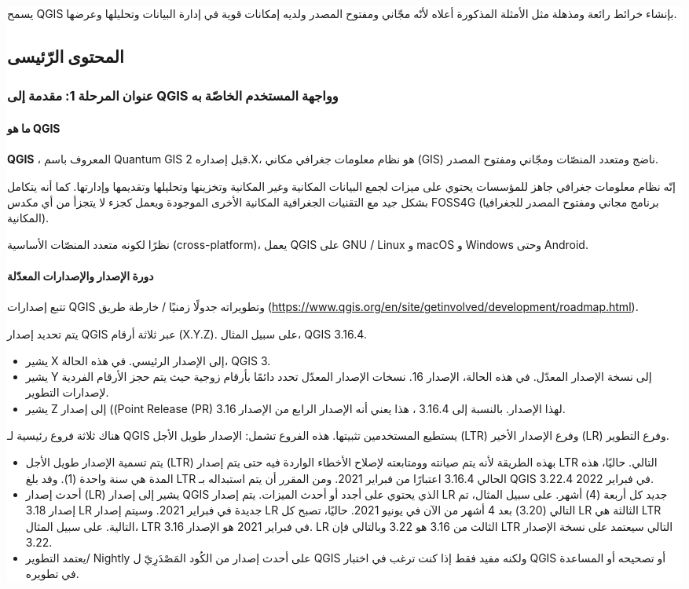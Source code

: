 يسمح QGIS بإنشاء خرائط رائعة ومذهلة مثل الأمثلة المذكورة أعلاه لأنّه مجّاني ومفتوح المصدر ولديه إمكانات قوية في إدارة البيانات وتحليلها وعرضها.


<h2>
المحتوى الرّئيسى
</h2>


<h3>
عنوان المرحلة 1: مقدمة إلى QGIS وواجهة المستخدم الخاصّة به
</h3>


<h4><strong>
ما هو QGIS
</strong></h4>

**QGIS** ، المعروف باسم Quantum GIS قبل إصداره 2.X، هو نظام معلومات جغرافي مكاني (GIS) ناضج ومتعدد المنصّات ومجّاني ومفتوح المصدر.

إنّه نظام معلومات جغرافي جاهز للمؤسسات يحتوي على ميزات لجمع البيانات المكانية وغير المكانية وتخزينها وتحليلها وتقديمها وإدارتها. كما أنه يتكامل بشكل جيد مع التقنيات الجغرافية المكانية الأخرى الموجودة ويعمل كجزء لا يتجزأ من أي مكدس FOSS4G (برنامج مجاني ومفتوح المصدر للجغرافيا المكانية).

نظرًا لكونه متعدد المنصّات الأساسية (cross-platform)، يعمل QGIS على GNU / Linux و macOS و Windows وحتى Android.


<h4><strong>
دورة الإصدار والإصدارات المعدّلة
</strong></h4>

تتبع إصدارات QGIS وتطويراته جدولًا زمنيًا / خارطة طريق (<a href="https://www.qgis.org/en/site/getinvolved/development/roadmap.html">https://www.qgis.org/en/site/getinvolved/development/roadmap.html</a>).

يتم تحديد إصدار QGIS عبر ثلاثة أرقام (X.Y.Z). على سبيل المثال، QGIS 3.16.4.

*   يشير X إلى الإصدار الرئيسي. في هذه الحالة، QGIS 3.
*   يشير Y إلى نسخة الإصدار المعدّل. في هذه الحالة، الإصدار 16. نسخات الإصدار المعدّل تحدد دائمًا بأرقام زوجية حيث يتم حجز الأرقام الفردية لإصدارات التطوير.
*   يشير Z إلى إصدار ((Point Release (PR) لهذا الإصدار. بالنسبة إلى 3.16.4 ، هذا يعني أنه الإصدار الرابع من الإصدار 3.16.

هناك ثلاثة فروع رئيسية لـ QGIS يستطيع المستخدمين تثبيتها. هذه الفروع تشمل: الإصدار طويل الأجل (LTR) وفرع الإصدار الأخير (LR) وفرع التطوير.

*   يتم تسمية الإصدار طويل الأجل (LTR) بهذه الطريقة لأنه يتم صيانته وومتابعته  لإصلاح الأخطاء الواردة فيه حتى يتم إصدار LTR التالي. حاليًا، هذه المدة هي سنة واحدة (1). وفد بلغ LTR الحالي 3.16.4 اعتبارًا من فبراير 2021. ومن المقرر أن يتم استبداله بـ QGIS 3.22.4 في فبراير 2022.
*   أحدث إصدار (LR) يشير إلى إصدار QGIS الذي يحتوي على أجدد أو أحدث الميزات. يتم إصدار LR جديد كل أربعة (4) أشهر. على سبيل المثال، تم إصدار 3.18 LR جديدة في فبراير 2021. وسيتم إصدار LR التالي (3.20) بعد 4 أشهر من الآن في يونيو 2021. حاليًا، تصبح كل LR الثالثة هي LTR التالية. على سبيل المثال، LTR في فبراير 2021 هو الإصدار 3.16. LR الثالث من 3.16 هو 3.22 وبالتالي فإن LTR التالي سيعتمد على نسخة الإصدار 3.22.
*   يعتمد التطوير/ Nightly على أحدث إصدار من الكُود المَصْدَرِيّ ل QGIS ولكنه مفيد فقط إذا كنت ترغب في اختبار QGIS أو تصحيحه أو المساعدة في تطويره.
